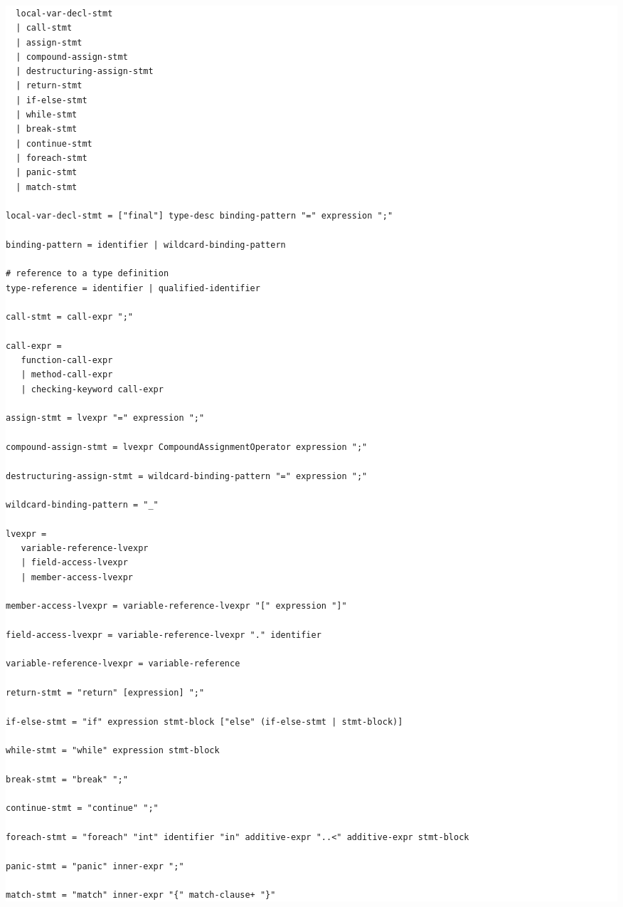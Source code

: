 ```
  local-var-decl-stmt
  | call-stmt
  | assign-stmt
  | compound-assign-stmt
  | destructuring-assign-stmt
  | return-stmt
  | if-else-stmt
  | while-stmt
  | break-stmt
  | continue-stmt
  | foreach-stmt
  | panic-stmt
  | match-stmt
 
local-var-decl-stmt = ["final"] type-desc binding-pattern "=" expression ";"

binding-pattern = identifier | wildcard-binding-pattern

# reference to a type definition
type-reference = identifier | qualified-identifier

call-stmt = call-expr ";"

call-expr =
   function-call-expr
   | method-call-expr
   | checking-keyword call-expr

assign-stmt = lvexpr "=" expression ";"

compound-assign-stmt = lvexpr CompoundAssignmentOperator expression ";"

destructuring-assign-stmt = wildcard-binding-pattern "=" expression ";"

wildcard-binding-pattern = "_"

lvexpr =
   variable-reference-lvexpr
   | field-access-lvexpr
   | member-access-lvexpr 

member-access-lvexpr = variable-reference-lvexpr "[" expression "]"

field-access-lvexpr = variable-reference-lvexpr "." identifier

variable-reference-lvexpr = variable-reference

return-stmt = "return" [expression] ";"

if-else-stmt = "if" expression stmt-block ["else" (if-else-stmt | stmt-block)]

while-stmt = "while" expression stmt-block

break-stmt = "break" ";"

continue-stmt = "continue" ";"

foreach-stmt = "foreach" "int" identifier "in" additive-expr "..<" additive-expr stmt-block

panic-stmt = "panic" inner-expr ";"

match-stmt = "match" inner-expr "{" match-clause+ "}"

```